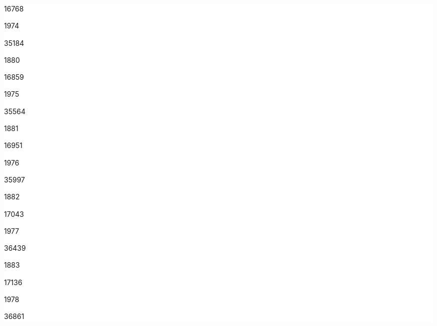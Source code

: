 16768


1974


35184






1880


16859


1975


35564






1881


16951


1976


35997






1882


17043


1977


36439






1883


17136


1978


36861





